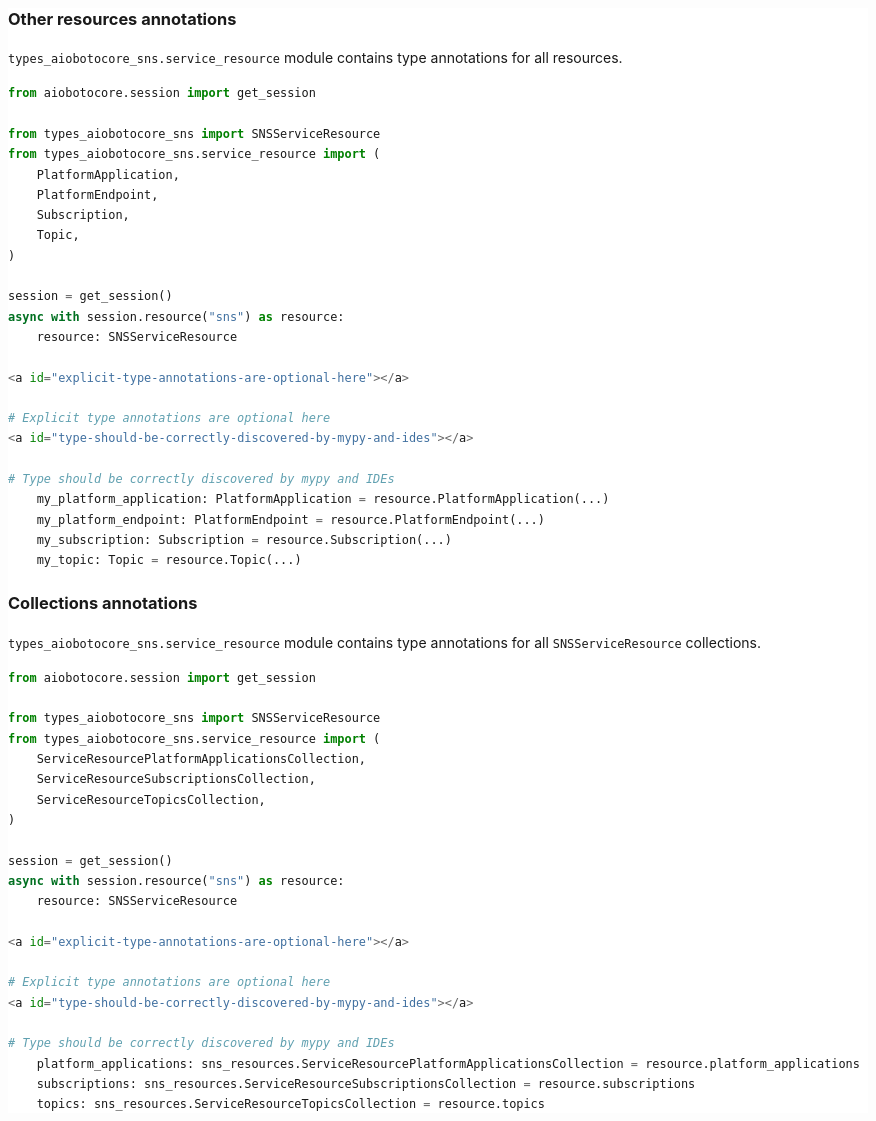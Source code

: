 ### Other resources annotations

`types_aiobotocore_sns.service_resource` module contains type annotations for
all resources.

```python
from aiobotocore.session import get_session

from types_aiobotocore_sns import SNSServiceResource
from types_aiobotocore_sns.service_resource import (
    PlatformApplication,
    PlatformEndpoint,
    Subscription,
    Topic,
)

session = get_session()
async with session.resource("sns") as resource:
    resource: SNSServiceResource

<a id="explicit-type-annotations-are-optional-here"></a>

# Explicit type annotations are optional here
<a id="type-should-be-correctly-discovered-by-mypy-and-ides"></a>

# Type should be correctly discovered by mypy and IDEs
    my_platform_application: PlatformApplication = resource.PlatformApplication(...)
    my_platform_endpoint: PlatformEndpoint = resource.PlatformEndpoint(...)
    my_subscription: Subscription = resource.Subscription(...)
    my_topic: Topic = resource.Topic(...)
```

### Collections annotations

`types_aiobotocore_sns.service_resource` module contains type annotations for
all `SNSServiceResource` collections.

```python
from aiobotocore.session import get_session

from types_aiobotocore_sns import SNSServiceResource
from types_aiobotocore_sns.service_resource import (
    ServiceResourcePlatformApplicationsCollection,
    ServiceResourceSubscriptionsCollection,
    ServiceResourceTopicsCollection,
)

session = get_session()
async with session.resource("sns") as resource:
    resource: SNSServiceResource

<a id="explicit-type-annotations-are-optional-here"></a>

# Explicit type annotations are optional here
<a id="type-should-be-correctly-discovered-by-mypy-and-ides"></a>

# Type should be correctly discovered by mypy and IDEs
    platform_applications: sns_resources.ServiceResourcePlatformApplicationsCollection = resource.platform_applications
    subscriptions: sns_resources.ServiceResourceSubscriptionsCollection = resource.subscriptions
    topics: sns_resources.ServiceResourceTopicsCollection = resource.topics
```
